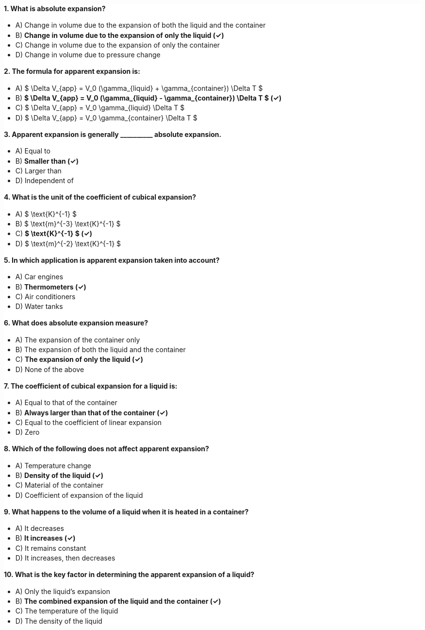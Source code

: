 **1. What is absolute expansion?**  
- A) Change in volume due to the expansion of both the liquid and the container  
- B) **Change in volume due to the expansion of only the liquid (✓)**  
- C) Change in volume due to the expansion of only the container  
- D) Change in volume due to pressure change

**2. The formula for apparent expansion is:**
- A) $ \Delta V_{app} = V_0 (\gamma_{liquid} + \gamma_{container}) \Delta T $  
- B) **$ \Delta V_{app} = V_0 (\gamma_{liquid} - \gamma_{container}) \Delta T $ (✓)**  
- C) $ \Delta V_{app} = V_0 \gamma_{liquid} \Delta T $  
- D) $ \Delta V_{app} = V_0 \gamma_{container} \Delta T $

**3. Apparent expansion is generally __________ absolute expansion.**  
- A) Equal to  
- B) **Smaller than (✓)**  
- C) Larger than  
- D) Independent of

**4. What is the unit of the coefficient of cubical expansion?**  
- A) $ \text{K}^{-1} $  
- B) $ \text{m}^{-3} \text{K}^{-1} $  
- C) **$ \text{K}^{-1} $ (✓)**  
- D) $ \text{m}^{-2} \text{K}^{-1} $

**5. In which application is apparent expansion taken into account?**  
- A) Car engines  
- B) **Thermometers (✓)**  
- C) Air conditioners  
- D) Water tanks

**6. What does absolute expansion measure?**  
- A) The expansion of the container only  
- B) The expansion of both the liquid and the container  
- C) **The expansion of only the liquid (✓)**  
- D) None of the above

**7. The coefficient of cubical expansion for a liquid is:**
- A) Equal to that of the container  
- B) **Always larger than that of the container (✓)**  
- C) Equal to the coefficient of linear expansion  
- D) Zero

**8. Which of the following does not affect apparent expansion?**
- A) Temperature change  
- B) **Density of the liquid (✓)**  
- C) Material of the container  
- D) Coefficient of expansion of the liquid

**9. What happens to the volume of a liquid when it is heated in a container?**  
- A) It decreases  
- B) **It increases (✓)**  
- C) It remains constant  
- D) It increases, then decreases

**10. What is the key factor in determining the apparent expansion of a liquid?**
- A) Only the liquid’s expansion  
- B) **The combined expansion of the liquid and the container (✓)**  
- C) The temperature of the liquid  
- D) The density of the liquid

